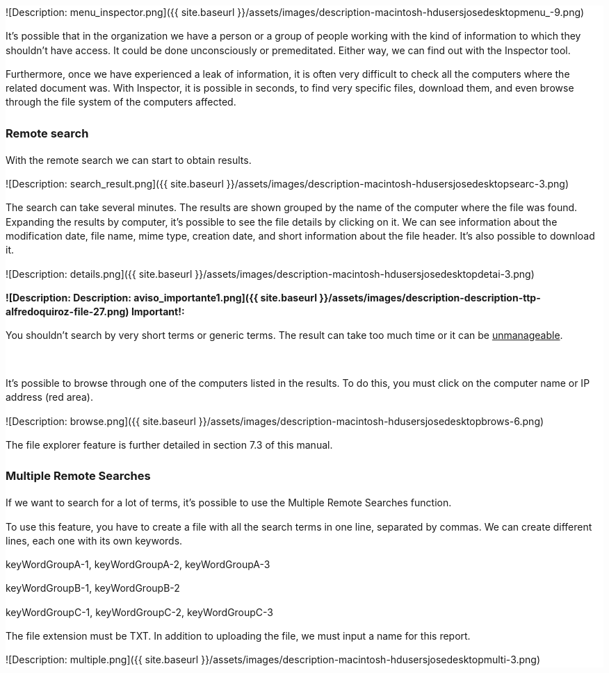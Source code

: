 ![Description: menu_inspector.png]({{ site.baseurl }}/assets/images/description-macintosh-hdusersjosedesktopmenu_-9.png)

It’s possible that in the organization we have a person or a group of people working with the kind of information to which they shouldn’t have access. It could be done unconsciously or premeditated. Either way, we can find out with the Inspector tool.

Furthermore, once we have experienced a leak of information, it is often very difficult to check all the computers where the related document was. With Inspector, it is possible in seconds, to find very specific files, download them, and even browse through the file system of the computers affected.

### Remote search

With the remote search we can start to obtain results.

![Description: search_result.png]({{ site.baseurl }}/assets/images/description-macintosh-hdusersjosedesktopsearc-3.png)

The search can take several minutes. The results are shown grouped by the name of the computer where the file was found. Expanding the results by computer, it’s possible to see the file details by clicking on it. We can see information about the modification date, file name, mime type, creation date, and short information about the file header. It’s also possible to download it.

![Description: details.png]({{ site.baseurl }}/assets/images/description-macintosh-hdusersjosedesktopdetai-3.png)

 **![Description: Description: aviso_importante1.png]({{ site.baseurl }}/assets/images/description-description-ttp-alfredoquiroz-file-27.png) Important!:**

You shouldn’t search by very short terms or generic terms. The result can take too much time or it can be [unmanageable](http://www.wordreference.com/es/translation.asp?tranword=unmanageable).

 

It’s possible to browse through one of the computers listed in the results. To do this, you must click on the computer name or IP address (red area).

![Description: browse.png]({{ site.baseurl }}/assets/images/description-macintosh-hdusersjosedesktopbrows-6.png)

The file explorer feature is further detailed in section 7.3 of this manual.

### Multiple Remote Searches

If we want to search for a lot of terms, it’s possible to use the Multiple Remote Searches function.

To use this feature, you have to create a file with all the search terms in one line, separated by commas. We can create different lines, each one with its own keywords.

keyWordGroupA-1, keyWordGroupA-2, keyWordGroupA-3

keyWordGroupB-1, keyWordGroupB-2

keyWordGroupC-1, keyWordGroupC-2, keyWordGroupC-3

The file extension must be TXT. In addition to uploading the file, we must input a name for this report.

![Description: multiple.png]({{ site.baseurl }}/assets/images/description-macintosh-hdusersjosedesktopmulti-3.png)
